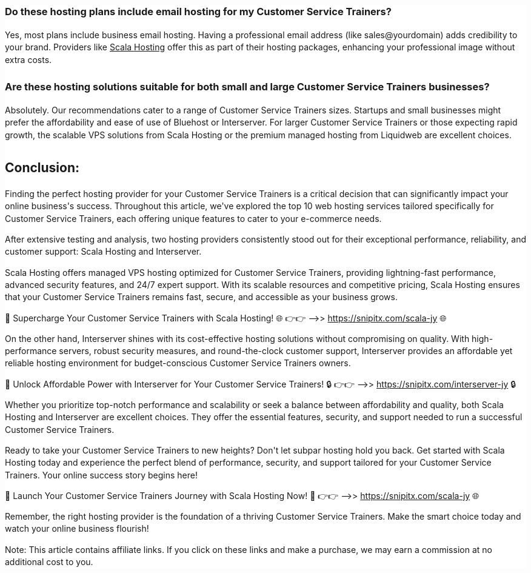 ### Do these hosting plans include email hosting for my Customer Service Trainers? 
Yes, most plans include business email hosting. Having a professional email address (like sales@yourdomain) adds credibility to your brand. Providers like [Scala Hosting](https://snipitx.com/scala-jy) offer this as part of their hosting packages, enhancing your professional image without extra costs.

### Are these hosting solutions suitable for both small and large Customer Service Trainers businesses? 
Absolutely. Our recommendations cater to a range of Customer Service Trainers sizes. Startups and small businesses might prefer the affordability and ease of use of Bluehost or Interserver. For larger Customer Service Trainers or those expecting rapid growth, the scalable VPS solutions from Scala Hosting or the premium managed hosting from Liquidweb are excellent choices.

## Conclusion:

Finding the perfect hosting provider for your Customer Service Trainers is a critical decision that can significantly impact your online business's success. Throughout this article, we've explored the top 10 web hosting services tailored specifically for Customer Service Trainers, each offering unique features to cater to your e-commerce needs.

After extensive testing and analysis, two hosting providers consistently stood out for their exceptional performance, reliability, and customer support: Scala Hosting and Interserver.

Scala Hosting offers managed VPS hosting optimized for Customer Service Trainers, providing lightning-fast performance, advanced security features, and 24/7 expert support. With its scalable resources and competitive pricing, Scala Hosting ensures that your Customer Service Trainers remains fast, secure, and accessible as your business grows.

🚀 Supercharge Your Customer Service Trainers with Scala Hosting! 🌐
👉👉 -->> https://snipitx.com/scala-jy 🌐

On the other hand, Interserver shines with its cost-effective hosting solutions without compromising on quality. With high-performance servers, robust security measures, and round-the-clock customer support, Interserver provides an affordable yet reliable hosting environment for budget-conscious Customer Service Trainers owners.

💸 Unlock Affordable Power with Interserver for Your Customer Service Trainers! 🔒
👉👉 -->> https://snipitx.com/interserver-jy 🔒

Whether you prioritize top-notch performance and scalability or seek a balance between affordability and quality, both Scala Hosting and Interserver are excellent choices. They offer the essential features, security, and support needed to run a successful Customer Service Trainers.

Ready to take your Customer Service Trainers to new heights? Don't let subpar hosting hold you back. Get started with Scala Hosting today and experience the perfect blend of performance, security, and support tailored for your Customer Service Trainers. Your online success story begins here!

🚀 Launch Your Customer Service Trainers Journey with Scala Hosting Now! 🌟
👉👉 -->> https://snipitx.com/scala-jy 🌐

Remember, the right hosting provider is the foundation of a thriving Customer Service Trainers. Make the smart choice today and watch your online business flourish!

Note: This article contains affiliate links. If you click on these links and make a purchase, we may earn a commission at no additional cost to you.